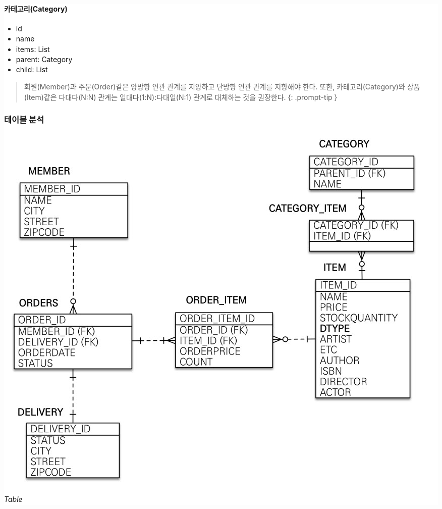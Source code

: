 #### 카테고리(Category)

- id
- name
- items: List
- parent: Category
- child: List

> 회원(Member)과 주문(Order)같은 양방향 연관 관계를 지양하고 단방향 연관 관계를 지향해야 한다. 또한, 카테고리(Category)와 상품(Item)같은 다대다(N:N) 관계는 일대다(1:N):다대일(N:1) 관계로 대체하는 것을 권장한다.
{: .prompt-tip }

### 테이블 분석

![04-table](/assets/img/posts/programming/website/lecture/using-spring-boot-and-jpa-1/domain-analysis-design/04-table.jpg)
*Table*
